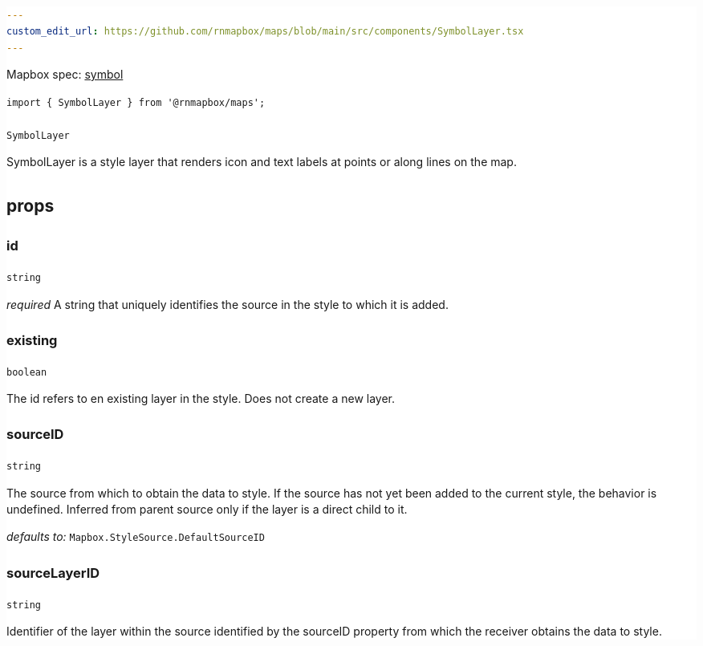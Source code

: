 ```yaml
---
custom_edit_url: https://github.com/rnmapbox/maps/blob/main/src/components/SymbolLayer.tsx
---
```


  Mapbox spec: [symbol](https://docs.mapbox.com/mapbox-gl-js/style-spec/layers/#symbol)
  

```tsx
import { SymbolLayer } from '@rnmapbox/maps';

SymbolLayer

```
SymbolLayer is a style layer that renders icon and text labels at points or along lines on the map.

## props

  
### id

```tsx
string
```
_required_
A string that uniquely identifies the source in the style to which it is added.


  
### existing

```tsx
boolean
```
The id refers to en existing layer in the style. Does not create a new layer.


  
### sourceID

```tsx
string
```
The source from which to obtain the data to style.
If the source has not yet been added to the current style, the behavior is undefined.
Inferred from parent source only if the layer is a direct child to it.

  _defaults to:_ `Mapbox.StyleSource.DefaultSourceID`

  
### sourceLayerID

```tsx
string
```
Identifier of the layer within the source identified by the sourceID property from which the receiver obtains the data to style.
